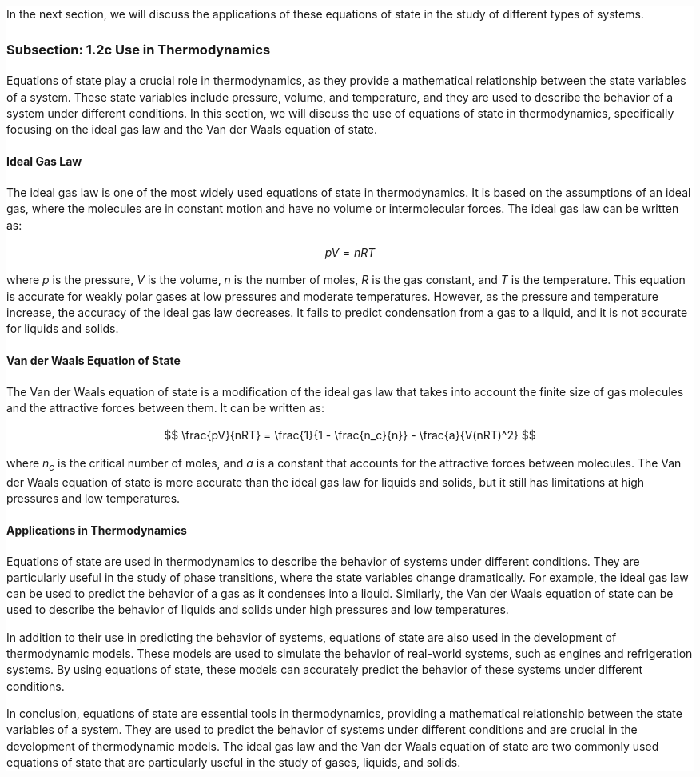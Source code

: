 In the next section, we will discuss the applications of these equations of state in the study of different types of systems.


### Subsection: 1.2c Use in Thermodynamics

Equations of state play a crucial role in thermodynamics, as they provide a mathematical relationship between the state variables of a system. These state variables include pressure, volume, and temperature, and they are used to describe the behavior of a system under different conditions. In this section, we will discuss the use of equations of state in thermodynamics, specifically focusing on the ideal gas law and the Van der Waals equation of state.

#### Ideal Gas Law

The ideal gas law is one of the most widely used equations of state in thermodynamics. It is based on the assumptions of an ideal gas, where the molecules are in constant motion and have no volume or intermolecular forces. The ideal gas law can be written as:

$$
pV = nRT
$$

where $p$ is the pressure, $V$ is the volume, $n$ is the number of moles, $R$ is the gas constant, and $T$ is the temperature. This equation is accurate for weakly polar gases at low pressures and moderate temperatures. However, as the pressure and temperature increase, the accuracy of the ideal gas law decreases. It fails to predict condensation from a gas to a liquid, and it is not accurate for liquids and solids.

#### Van der Waals Equation of State

The Van der Waals equation of state is a modification of the ideal gas law that takes into account the finite size of gas molecules and the attractive forces between them. It can be written as:

$$
\frac{pV}{nRT} = \frac{1}{1 - \frac{n_c}{n}} - \frac{a}{V(nRT)^2}
$$

where $n_c$ is the critical number of moles, and $a$ is a constant that accounts for the attractive forces between molecules. The Van der Waals equation of state is more accurate than the ideal gas law for liquids and solids, but it still has limitations at high pressures and low temperatures.

#### Applications in Thermodynamics

Equations of state are used in thermodynamics to describe the behavior of systems under different conditions. They are particularly useful in the study of phase transitions, where the state variables change dramatically. For example, the ideal gas law can be used to predict the behavior of a gas as it condenses into a liquid. Similarly, the Van der Waals equation of state can be used to describe the behavior of liquids and solids under high pressures and low temperatures.

In addition to their use in predicting the behavior of systems, equations of state are also used in the development of thermodynamic models. These models are used to simulate the behavior of real-world systems, such as engines and refrigeration systems. By using equations of state, these models can accurately predict the behavior of these systems under different conditions.

In conclusion, equations of state are essential tools in thermodynamics, providing a mathematical relationship between the state variables of a system. They are used to predict the behavior of systems under different conditions and are crucial in the development of thermodynamic models. The ideal gas law and the Van der Waals equation of state are two commonly used equations of state that are particularly useful in the study of gases, liquids, and solids.
